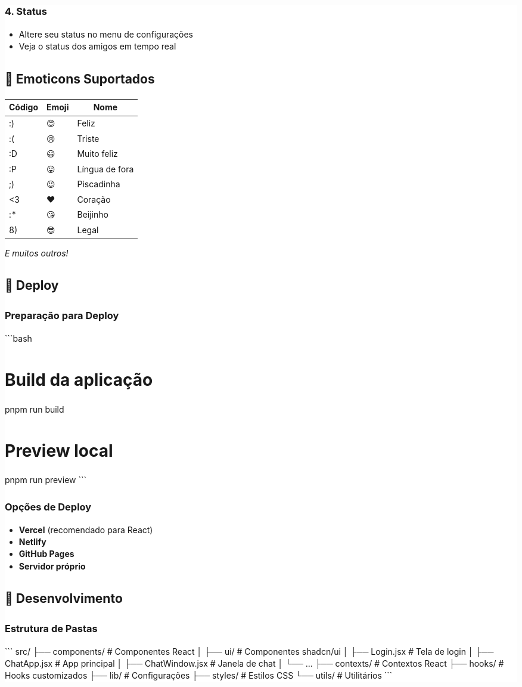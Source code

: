 ### 4. Status
- Altere seu status no menu de configurações
- Veja o status dos amigos em tempo real

## 🎨 Emoticons Suportados

| Código | Emoji | Nome |
|--------|-------|------|
| :) | 😊 | Feliz |
| :( | 😢 | Triste |
| :D | 😃 | Muito feliz |
| :P | 😛 | Língua de fora |
| ;) | 😉 | Piscadinha |
| <3 | ❤️ | Coração |
| :* | 😘 | Beijinho |
| 8) | 😎 | Legal |

*E muitos outros!*

## 🚀 Deploy

### Preparação para Deploy
\`\`\`bash
# Build da aplicação
pnpm run build

# Preview local
pnpm run preview
\`\`\`

### Opções de Deploy
- **Vercel** (recomendado para React)
- **Netlify**
- **GitHub Pages**
- **Servidor próprio**

## 🔧 Desenvolvimento

### Estrutura de Pastas
\`\`\`
src/
├── components/          # Componentes React
│   ├── ui/             # Componentes shadcn/ui
│   ├── Login.jsx       # Tela de login
│   ├── ChatApp.jsx     # App principal
│   ├── ChatWindow.jsx  # Janela de chat
│   └── ...
├── contexts/           # Contextos React
├── hooks/              # Hooks customizados
├── lib/                # Configurações
├── styles/             # Estilos CSS
└── utils/              # Utilitários
\`\`\`